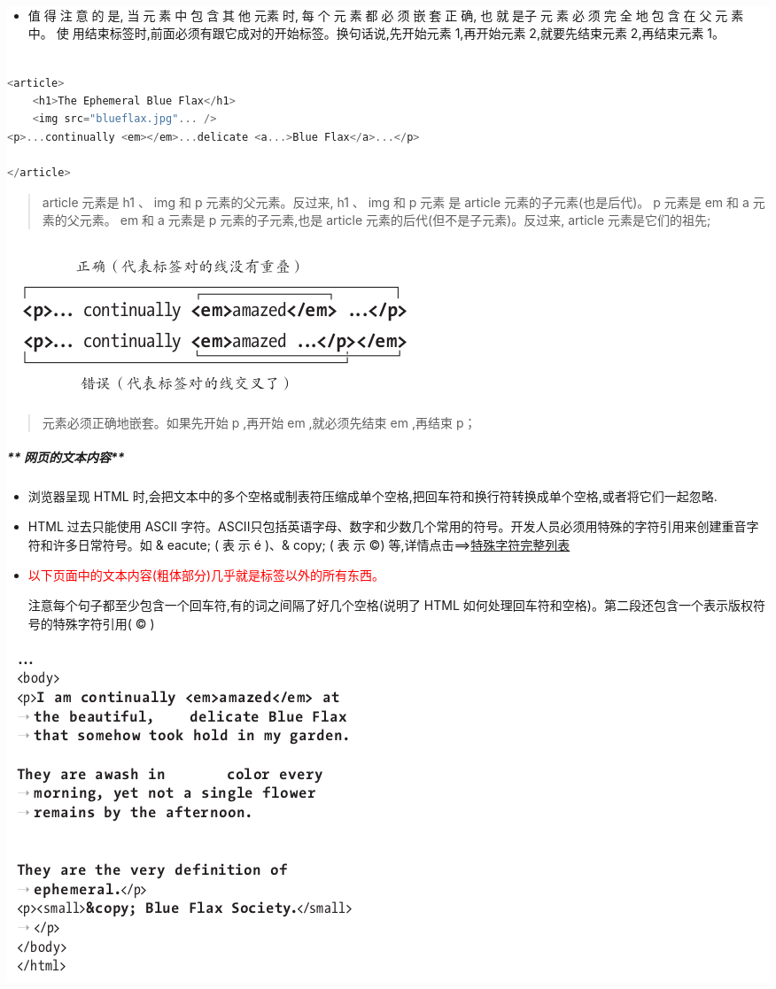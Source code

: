 * 值 得 注 意 的 是, 当 元 素 中 包 含 其 他 元素 时, 每 个 元 素 都 必 须 嵌 套 正 确, 也 就 是子 元 素 必 须 完 全 地 包 含 在 父 元 素 中。 使 用结束标签时,前面必须有跟它成对的开始标签。换句话说,先开始元素 1,再开始元素 2,就要先结束元素 2,再结束元素 1。

```javascript

<article>
	<h1>The Ephemeral Blue Flax</h1>
	<img src="blueflax.jpg"... />
<p>...continually <em></em>...delicate <a...>Blue Flax</a>...</p>

</article>

```
>article 元素是 h1 、 img 和 p 元素的父元素。反过来, h1 、 img 和 p 元素
是 article 元素的子元素(也是后代)。 p 元素是 em 和 a 元素的父元素。 em 和 a 元素是 p 元素的子元素,也是 article 元素的后代(但不是子元素)。反过来, article 元素是它们的祖先;

![元素正确嵌套](元素正确嵌套.png)

>元素必须正确地嵌套。如果先开始 p ,再开始 em ,就必须先结束 em ,再结束 p；



##### ** 网页的文本内容**

* 浏览器呈现 HTML 时,会把文本中的多个空格或制表符压缩成单个空格,把回车符和换行符转换成单个空格,或者将它们一起忽略.

* HTML 过去只能使用 ASCII 字符。ASCII只包括英语字母、数字和少数几个常用的符号。开发人员必须用特殊的字符引用来创建重音字符和许多日常符号。如 & eacute; ( 表 示 é )、& copy; ( 表 示 ©) 等,详情点击==>[特殊字符完整列表](www.elizabethcastro.com/html/extras/entities.html)

* <p style="color:red">以下页面中的文本内容(粗体部分)几乎就是标签以外的所有东西。</p>注意每个句子都至少包含一个回车符,有的词之间隔了好几个空格(说明了 HTML 如何处理回车符和空格)。第二段还包含一个表示版权符号的特殊字符引用( &copy; )

![网页的文本内容](网页的文本内容.png)
